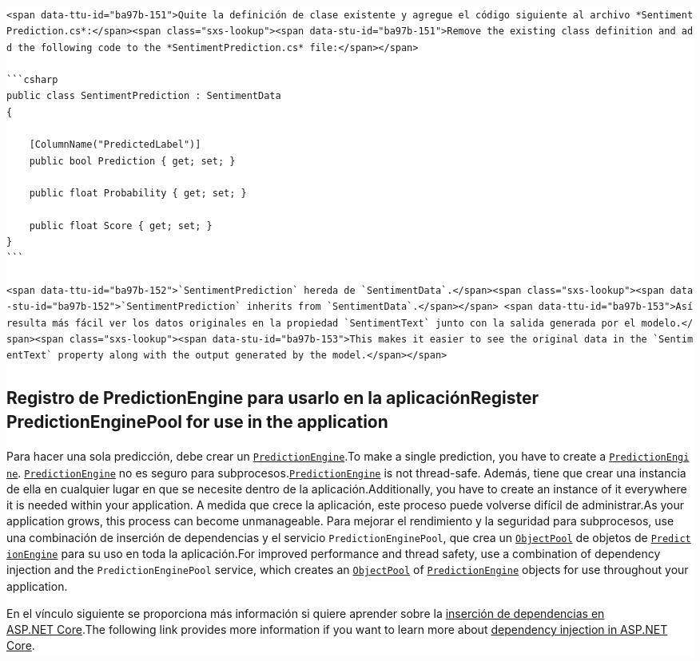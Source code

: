     <span data-ttu-id="ba97b-151">Quite la definición de clase existente y agregue el código siguiente al archivo *SentimentPrediction.cs*:</span><span class="sxs-lookup"><span data-stu-id="ba97b-151">Remove the existing class definition and add the following code to the *SentimentPrediction.cs* file:</span></span>
    
    ```csharp
    public class SentimentPrediction : SentimentData
    {

        [ColumnName("PredictedLabel")]
        public bool Prediction { get; set; }

        public float Probability { get; set; }

        public float Score { get; set; }
    }
    ```

    <span data-ttu-id="ba97b-152">`SentimentPrediction` hereda de `SentimentData`.</span><span class="sxs-lookup"><span data-stu-id="ba97b-152">`SentimentPrediction` inherits from `SentimentData`.</span></span> <span data-ttu-id="ba97b-153">Así resulta más fácil ver los datos originales en la propiedad `SentimentText` junto con la salida generada por el modelo.</span><span class="sxs-lookup"><span data-stu-id="ba97b-153">This makes it easier to see the original data in the `SentimentText` property along with the output generated by the model.</span></span> 

## <a name="register-predictionenginepool-for-use-in-the-application"></a><span data-ttu-id="ba97b-154">Registro de PredictionEngine para usarlo en la aplicación</span><span class="sxs-lookup"><span data-stu-id="ba97b-154">Register PredictionEnginePool for use in the application</span></span>

<span data-ttu-id="ba97b-155">Para hacer una sola predicción, debe crear un [`PredictionEngine`](xref:Microsoft.ML.PredictionEngine%602).</span><span class="sxs-lookup"><span data-stu-id="ba97b-155">To make a single prediction, you have to create a [`PredictionEngine`](xref:Microsoft.ML.PredictionEngine%602).</span></span> <span data-ttu-id="ba97b-156">[`PredictionEngine`](xref:Microsoft.ML.PredictionEngine%602) no es seguro para subprocesos.</span><span class="sxs-lookup"><span data-stu-id="ba97b-156">[`PredictionEngine`](xref:Microsoft.ML.PredictionEngine%602) is not thread-safe.</span></span> <span data-ttu-id="ba97b-157">Además, tiene que crear una instancia de ella en cualquier lugar en que se necesite dentro de la aplicación.</span><span class="sxs-lookup"><span data-stu-id="ba97b-157">Additionally, you have to create an instance of it everywhere it is needed within your application.</span></span> <span data-ttu-id="ba97b-158">A medida que crece la aplicación, este proceso puede volverse difícil de administrar.</span><span class="sxs-lookup"><span data-stu-id="ba97b-158">As your application grows, this process can become unmanageable.</span></span> <span data-ttu-id="ba97b-159">Para mejorar el rendimiento y la seguridad para subprocesos, use una combinación de inserción de dependencias y el servicio `PredictionEnginePool`, que crea un [`ObjectPool`](xref:Microsoft.Extensions.ObjectPool.ObjectPool%601) de objetos de [`PredictionEngine`](xref:Microsoft.ML.PredictionEngine%602) para su uso en toda la aplicación.</span><span class="sxs-lookup"><span data-stu-id="ba97b-159">For improved performance and thread safety, use a combination of dependency injection and the `PredictionEnginePool` service, which creates an [`ObjectPool`](xref:Microsoft.Extensions.ObjectPool.ObjectPool%601) of [`PredictionEngine`](xref:Microsoft.ML.PredictionEngine%602) objects for use throughout your application.</span></span>

<span data-ttu-id="ba97b-160">En el vínculo siguiente se proporciona más información si quiere aprender sobre la [inserción de dependencias en ASP.NET Core](https://docs.microsoft.com/aspnet/core/fundamentals/dependency-injection?view=aspnetcore-2.1).</span><span class="sxs-lookup"><span data-stu-id="ba97b-160">The following link provides more information if you want to learn more about [dependency injection in ASP.NET Core](https://docs.microsoft.com/aspnet/core/fundamentals/dependency-injection?view=aspnetcore-2.1).</span></span>
